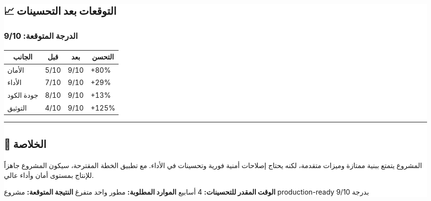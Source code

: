 ## 📈 التوقعات بعد التحسينات

### **الدرجة المتوقعة: 9/10**

| الجانب     | قبل  | بعد  | التحسن |
| ---------- | ---- | ---- | ------ |
| الأمان     | 5/10 | 9/10 | +80%   |
| الأداء     | 7/10 | 9/10 | +29%   |
| جودة الكود | 8/10 | 9/10 | +13%   |
| التوثيق    | 4/10 | 9/10 | +125%  |

---

## 🚀 الخلاصة

المشروع يتمتع ببنية ممتازة وميزات متقدمة، لكنه يحتاج إصلاحات أمنية فورية وتحسينات في الأداء. مع تطبيق الخطة المقترحة، سيكون المشروع جاهزاً للإنتاج بمستوى أمان وأداء عالي.

**الوقت المقدر للتحسينات:** 4 أسابيع
**الموارد المطلوبة:** مطور واحد متفرغ
**النتيجة المتوقعة:** مشروع production-ready بدرجة 9/10
